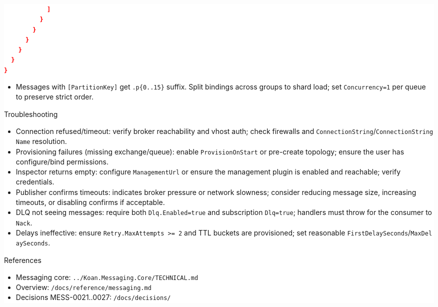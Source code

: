 ```json
            ]
          }
        }
      }
    }
  }
}
```

- Messages with `[PartitionKey]` get `.p{0..15}` suffix. Split bindings across groups to shard load; set `Concurrency=1` per queue to preserve strict order.

Troubleshooting

- Connection refused/timeout: verify broker reachability and vhost auth; check firewalls and `ConnectionString`/`ConnectionStringName` resolution.
- Provisioning failures (missing exchange/queue): enable `ProvisionOnStart` or pre-create topology; ensure the user has configure/bind permissions.
- Inspector returns empty: configure `ManagementUrl` or ensure the management plugin is enabled and reachable; verify credentials.
- Publisher confirms timeouts: indicates broker pressure or network slowness; consider reducing message size, increasing timeouts, or disabling confirms if acceptable.
- DLQ not seeing messages: require both `Dlq.Enabled=true` and subscription `Dlq=true`; handlers must throw for the consumer to `Nack`.
- Delays ineffective: ensure `Retry.MaxAttempts >= 2` and TTL buckets are provisioned; set reasonable `FirstDelaySeconds`/`MaxDelaySeconds`.

References

- Messaging core: `../Koan.Messaging.Core/TECHNICAL.md`
- Overview: `/docs/reference/messaging.md`
- Decisions MESS-0021..0027: `/docs/decisions/`
